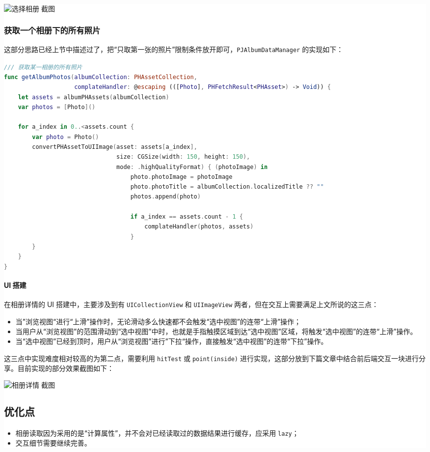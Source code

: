 ![选择相册 截图](https://i.loli.net/2018/12/21/5c1cc242ba1c8.png)


### 获取一个相册下的所有照片
这部分思路已经上节中描述过了，把“只取第一张的照片”限制条件放开即可，`PJAlbumDataManager` 的实现如下：
```Swift
/// 获取某一相册的所有照片
func getAlbumPhotos(albumCollection: PHAssetCollection,
                    complateHandler: @escaping (([Photo], PHFetchResult<PHAsset>) -> Void)) {
    let assets = albumPHAssets(albumCollection)
    var photos = [Photo]()

    for a_index in 0..<assets.count {
        var photo = Photo()
        convertPHAssetToUIImage(asset: assets[a_index],
                                size: CGSize(width: 150, height: 150),
                                mode: .highQualityFormat) { (photoImage) in
                                    photo.photoImage = photoImage
                                    photo.photoTitle = albumCollection.localizedTitle ?? ""
                                    photos.append(photo)
            
                                    if a_index == assets.count - 1 {
                                        complateHandler(photos, assets)
                                    }
        }
    }
}
```

#### UI 搭建
在相册详情的 UI 搭建中，主要涉及到有 `UICollectionView` 和 `UIImageView` 两者，但在交互上需要满足上文所说的这三点：
* 当”浏览视图“进行“上滑”操作时，无论滑动多么快速都不会触发“选中视图”的连带“上滑”操作；
* 当用户从“浏览视图”的范围滑动到“选中视图”中时，也就是手指触摸区域到达“选中视图”区域，将触发“选中视图”的连带“上滑”操作。
* 当“选中视图”已经到顶时，用户从“浏览视图”进行”下拉“操作，直接触发“选中视图”的连带“下拉”操作。

这三点中实现难度相对较高的为第二点，需要利用 `hitTest` 或 `point(inside)` 进行实现，这部分放到下篇文章中结合前后端交互一块进行分享。目前实现的部分效果截图如下：

![相册详情 截图](https://i.loli.net/2018/12/21/5c1cc74f41c52.png)


## 优化点
* 相册读取因为采用的是“计算属性”，并不会对已经读取过的数据结果进行缓存，应采用 `lazy`；
* 交互细节需要继续完善。